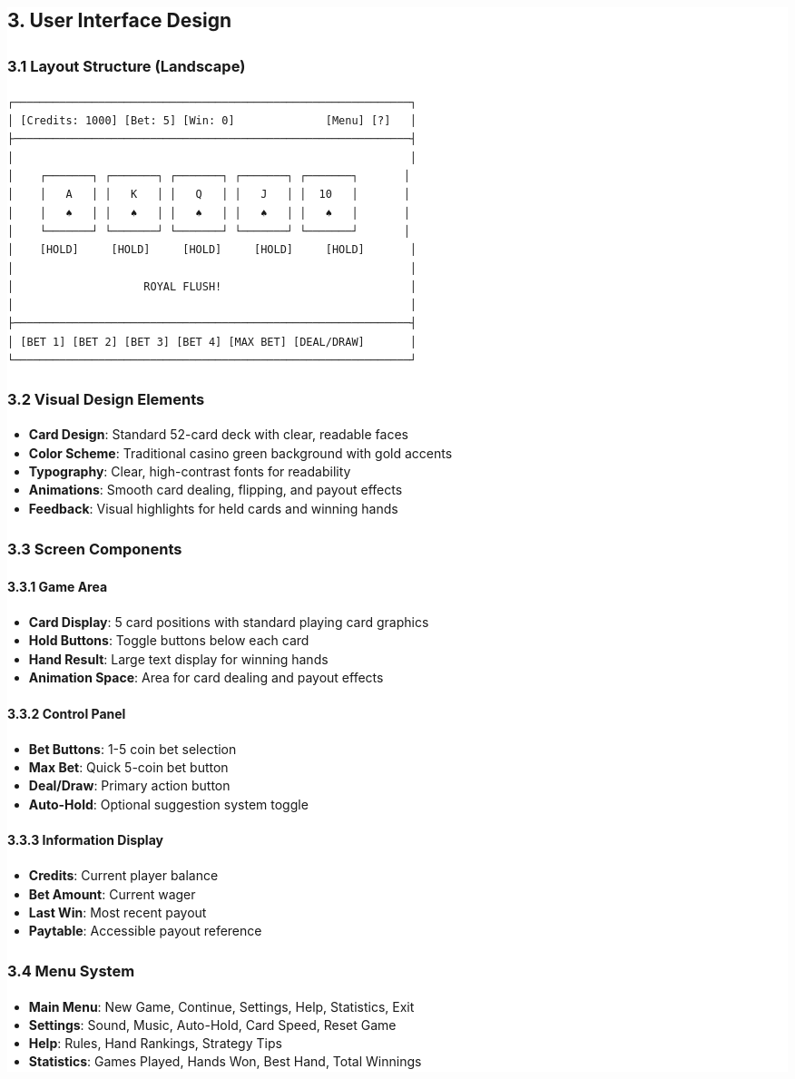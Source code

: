 ## 3. User Interface Design

### 3.1 Layout Structure (Landscape)
```
┌─────────────────────────────────────────────────────────────┐
│ [Credits: 1000] [Bet: 5] [Win: 0]              [Menu] [?]   │
├─────────────────────────────────────────────────────────────┤
│                                                             │
│    ┌───────┐ ┌───────┐ ┌───────┐ ┌───────┐ ┌───────┐       │
│    │   A   │ │   K   │ │   Q   │ │   J   │ │  10   │       │
│    │   ♠   │ │   ♠   │ │   ♠   │ │   ♠   │ │   ♠   │       │
│    └───────┘ └───────┘ └───────┘ └───────┘ └───────┘       │
│    [HOLD]     [HOLD]     [HOLD]     [HOLD]     [HOLD]       │
│                                                             │
│                    ROYAL FLUSH!                             │
│                                                             │
├─────────────────────────────────────────────────────────────┤
│ [BET 1] [BET 2] [BET 3] [BET 4] [MAX BET] [DEAL/DRAW]       │
└─────────────────────────────────────────────────────────────┘
```

### 3.2 Visual Design Elements
- **Card Design**: Standard 52-card deck with clear, readable faces
- **Color Scheme**: Traditional casino green background with gold accents
- **Typography**: Clear, high-contrast fonts for readability
- **Animations**: Smooth card dealing, flipping, and payout effects
- **Feedback**: Visual highlights for held cards and winning hands

### 3.3 Screen Components

#### 3.3.1 Game Area
- **Card Display**: 5 card positions with standard playing card graphics
- **Hold Buttons**: Toggle buttons below each card
- **Hand Result**: Large text display for winning hands
- **Animation Space**: Area for card dealing and payout effects

#### 3.3.2 Control Panel
- **Bet Buttons**: 1-5 coin bet selection
- **Max Bet**: Quick 5-coin bet button
- **Deal/Draw**: Primary action button
- **Auto-Hold**: Optional suggestion system toggle

#### 3.3.3 Information Display
- **Credits**: Current player balance
- **Bet Amount**: Current wager
- **Last Win**: Most recent payout
- **Paytable**: Accessible payout reference

### 3.4 Menu System
- **Main Menu**: New Game, Continue, Settings, Help, Statistics, Exit
- **Settings**: Sound, Music, Auto-Hold, Card Speed, Reset Game
- **Help**: Rules, Hand Rankings, Strategy Tips
- **Statistics**: Games Played, Hands Won, Best Hand, Total Winnings
